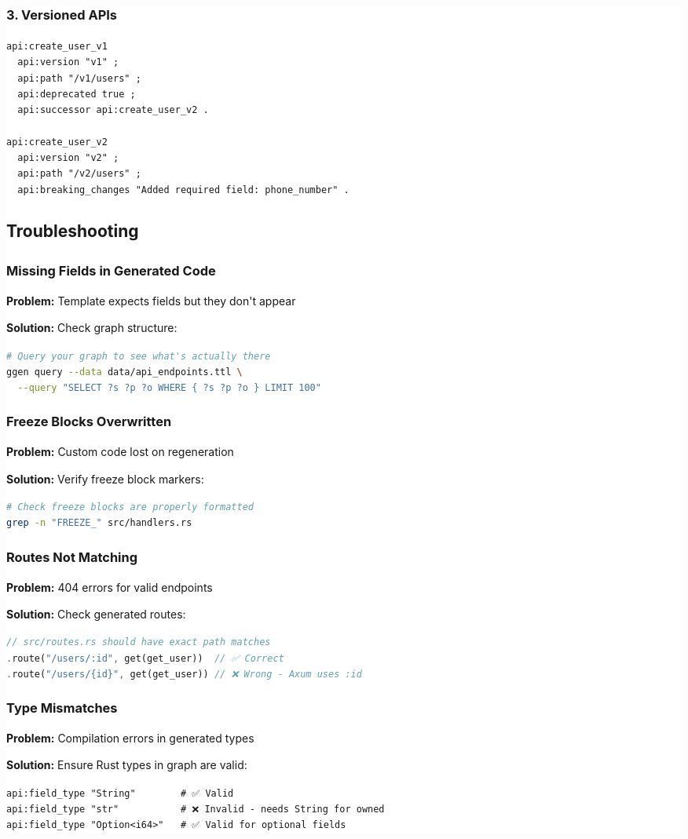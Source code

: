 ### 3. Versioned APIs

```turtle
api:create_user_v1
  api:version "v1" ;
  api:path "/v1/users" ;
  api:deprecated true ;
  api:successor api:create_user_v2 .

api:create_user_v2
  api:version "v2" ;
  api:path "/v2/users" ;
  api:breaking_changes "Added required field: phone_number" .
```

## Troubleshooting

### Missing Fields in Generated Code

**Problem:** Template expects fields but they don't appear

**Solution:** Check graph structure:
```bash
# Query your graph to see what's actually there
ggen query --data data/api_endpoints.ttl \
  --query "SELECT ?s ?p ?o WHERE { ?s ?p ?o } LIMIT 100"
```

### Freeze Blocks Overwritten

**Problem:** Custom code lost on regeneration

**Solution:** Verify freeze block markers:
```bash
# Check freeze blocks are properly formatted
grep -n "FREEZE_" src/handlers.rs
```

### Routes Not Matching

**Problem:** 404 errors for valid endpoints

**Solution:** Check generated routes:
```rust
// src/routes.rs should have exact path matches
.route("/users/:id", get(get_user))  // ✅ Correct
.route("/users/{id}", get(get_user)) // ❌ Wrong - Axum uses :id
```

### Type Mismatches

**Problem:** Compilation errors in generated types

**Solution:** Ensure Rust types in graph are valid:
```turtle
api:field_type "String"        # ✅ Valid
api:field_type "str"           # ❌ Invalid - needs String for owned
api:field_type "Option<i64>"   # ✅ Valid for optional fields
```
